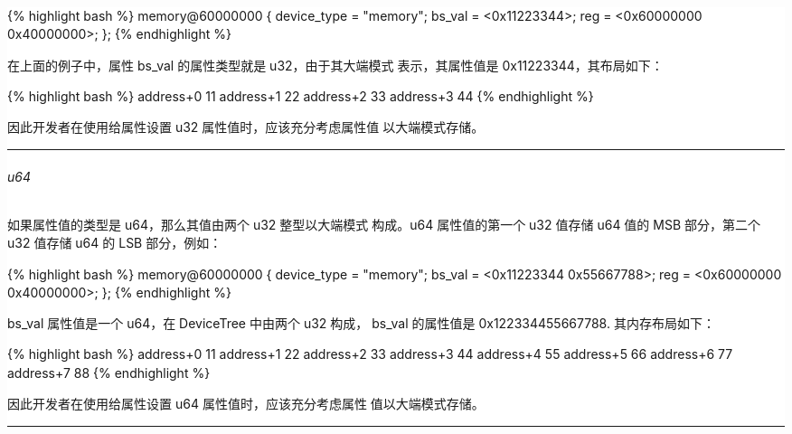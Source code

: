 {% highlight bash %}
        memory@60000000 {
                device_type = "memory";
                bs_val = <0x11223344>;
                reg = <0x60000000 0x40000000>;
        };
{% endhighlight %}

在上面的例子中，属性 bs_val 的属性类型就是 u32，由于其大端模式
表示，其属性值是 0x11223344，其布局如下：

{% highlight bash %}
address+0        11
address+1        22
address+2        33
address+3        44
{% endhighlight %}

因此开发者在使用给属性设置 u32 属性值时，应该充分考虑属性值
以大端模式存储。

-----------------------------------

###### <span id="C012">u64</span>

如果属性值的类型是 u64，那么其值由两个 u32 整型以大端模式
构成。u64 属性值的第一个 u32 值存储 u64 值的 MSB 部分，第二个
u32 值存储 u64 的 LSB 部分，例如：

{% highlight bash %}
        memory@60000000 {
                device_type = "memory";
                bs_val = <0x11223344 0x55667788>;
                reg = <0x60000000 0x40000000>;
        };
{% endhighlight %}

bs_val 属性值是一个 u64，在 DeviceTree 中由两个 u32 构成，
bs_val 的属性值是 0x122334455667788. 其内存布局如下：

{% highlight bash %}
address+0        11
address+1        22
address+2        33
address+3        44
address+4        55
address+5        66
address+6        77
address+7        88
{% endhighlight %}

因此开发者在使用给属性设置 u64 属性值时，应该充分考虑属性
值以大端模式存储。

---------------------------------
